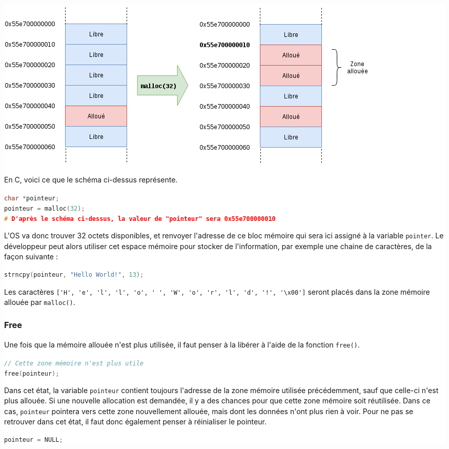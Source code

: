 [![Malloc](/assets/uploads/2019/02/malloc.png)](/assets/uploads/2019/02/malloc.png)


En C, voici ce que le schéma ci-dessus représente.

```c
char *pointeur;
pointeur = malloc(32);
# D'après le schéma ci-dessus, la valeur de "pointeur" sera 0x55e700000010
```

L'OS va donc trouver 32 octets disponibles, et renvoyer l'adresse de ce bloc mémoire qui sera ici assigné à la variable `pointer`. Le développeur peut alors utiliser cet espace mémoire pour stocker de l'information, par exemple une chaine de caractères, de la façon suivante :

```c
strncpy(pointeur, "Hello World!", 13);
```

Les caractères `['H', 'e', 'l', 'l', 'o', ' ', 'W', 'o', 'r', 'l', 'd', '!', '\x00']` seront placés dans la zone mémoire allouée par `malloc()`.

### Free

Une fois que la mémoire allouée n'est plus utilisée, il faut penser à la libérer à l'aide de la fonction `free()`.

```c
// Cette zone mémoire n'est plus utile
free(pointeur);
```

Dans cet état, la variable `pointeur` contient toujours l'adresse de la zone mémoire utilisée précédemment, sauf que celle-ci n'est plus allouée. Si une nouvelle allocation est demandée, il y a des chances pour que cette zone mémoire soit réutilisée. Dans ce cas, `pointeur` pointera vers cette zone nouvellement allouée, mais dont les données n'ont plus rien à voir. Pour ne pas se retrouver dans cet état, il faut donc également penser à réinialiser le pointeur.

```c
pointeur = NULL;
```
